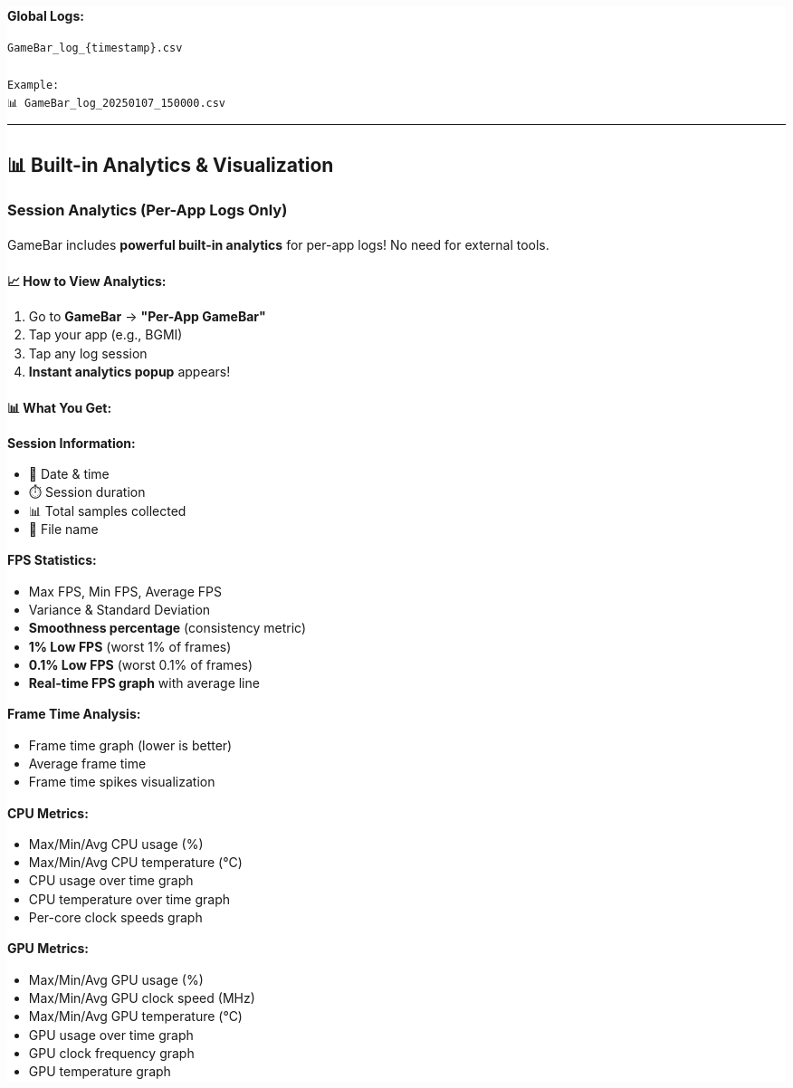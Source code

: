 **Global Logs:**
```
GameBar_log_{timestamp}.csv

Example:
📊 GameBar_log_20250107_150000.csv
```

---

## 📊 Built-in Analytics & Visualization

### Session Analytics (Per-App Logs Only)

GameBar includes **powerful built-in analytics** for per-app logs! No need for external tools.

#### 📈 How to View Analytics:

1. Go to **GameBar** → **"Per-App GameBar"**
2. Tap your app (e.g., BGMI)
3. Tap any log session
4. **Instant analytics popup** appears!

#### 📊 What You Get:

**Session Information:**
- 📅 Date & time
- ⏱️ Session duration
- 📊 Total samples collected
- 📁 File name

**FPS Statistics:**
- Max FPS, Min FPS, Average FPS
- Variance & Standard Deviation
- **Smoothness percentage** (consistency metric)
- **1% Low FPS** (worst 1% of frames)
- **0.1% Low FPS** (worst 0.1% of frames)
- **Real-time FPS graph** with average line

**Frame Time Analysis:**
- Frame time graph (lower is better)
- Average frame time
- Frame time spikes visualization

**CPU Metrics:**
- Max/Min/Avg CPU usage (%)
- Max/Min/Avg CPU temperature (°C)
- CPU usage over time graph
- CPU temperature over time graph
- Per-core clock speeds graph

**GPU Metrics:**
- Max/Min/Avg GPU usage (%)
- Max/Min/Avg GPU clock speed (MHz)
- Max/Min/Avg GPU temperature (°C)
- GPU usage over time graph
- GPU clock frequency graph
- GPU temperature graph
